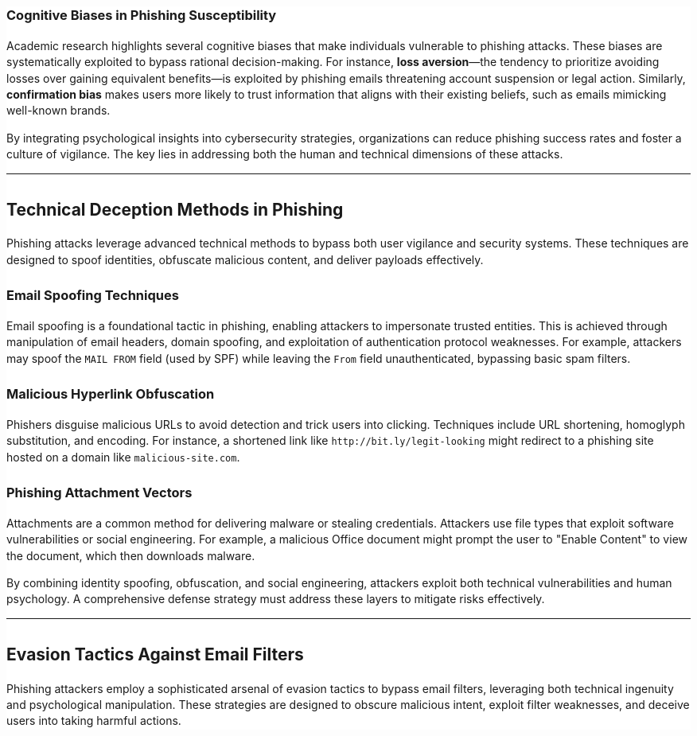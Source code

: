 ### Cognitive Biases in Phishing Susceptibility

Academic research highlights several cognitive biases that make individuals vulnerable to phishing attacks. These biases are systematically exploited to bypass rational decision-making. For instance, **loss aversion**—the tendency to prioritize avoiding losses over gaining equivalent benefits—is exploited by phishing emails threatening account suspension or legal action. Similarly, **confirmation bias** makes users more likely to trust information that aligns with their existing beliefs, such as emails mimicking well-known brands.

By integrating psychological insights into cybersecurity strategies, organizations can reduce phishing success rates and foster a culture of vigilance. The key lies in addressing both the human and technical dimensions of these attacks.

---

## Technical Deception Methods in Phishing

Phishing attacks leverage advanced technical methods to bypass both user vigilance and security systems. These techniques are designed to spoof identities, obfuscate malicious content, and deliver payloads effectively.

### Email Spoofing Techniques

Email spoofing is a foundational tactic in phishing, enabling attackers to impersonate trusted entities. This is achieved through manipulation of email headers, domain spoofing, and exploitation of authentication protocol weaknesses. For example, attackers may spoof the `MAIL FROM` field (used by SPF) while leaving the `From` field unauthenticated, bypassing basic spam filters.

### Malicious Hyperlink Obfuscation

Phishers disguise malicious URLs to avoid detection and trick users into clicking. Techniques include URL shortening, homoglyph substitution, and encoding. For instance, a shortened link like `http://bit.ly/legit-looking` might redirect to a phishing site hosted on a domain like `malicious-site.com`.

### Phishing Attachment Vectors

Attachments are a common method for delivering malware or stealing credentials. Attackers use file types that exploit software vulnerabilities or social engineering. For example, a malicious Office document might prompt the user to "Enable Content" to view the document, which then downloads malware.

By combining identity spoofing, obfuscation, and social engineering, attackers exploit both technical vulnerabilities and human psychology. A comprehensive defense strategy must address these layers to mitigate risks effectively.

---

## Evasion Tactics Against Email Filters

Phishing attackers employ a sophisticated arsenal of evasion tactics to bypass email filters, leveraging both technical ingenuity and psychological manipulation. These strategies are designed to obscure malicious intent, exploit filter weaknesses, and deceive users into taking harmful actions.
